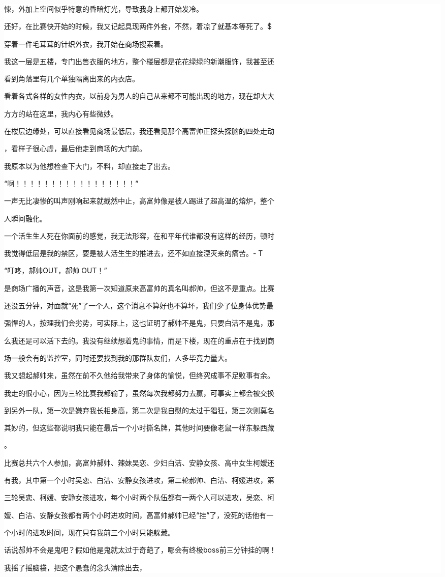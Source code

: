 悚，外加上空间似乎特意的昏暗灯光，导致我身上都开始发冷。

还好，在比赛快开始的时候，我又记起具现两件外套，不然，着凉了就基本等死了。$

穿着一件毛茸茸的针织外衣，我开始在商场搜索着。

我这一层是五楼，专门出售衣服的地方，整个楼层都是花花绿绿的新潮服饰，我甚至还

看到角落里有几个单独隔离出来的内衣店。

看着各式各样的女性内衣，以前身为男人的自己从来都不可能出现的地方，现在却大大

方方的站在这里，我内心有些微妙。

在楼层边缘处，可以直接看见商场最低层，我还看见那个高富帅正探头探脑的四处走动

，看样子很心虚，最后他走到商场的大门前。

我原本以为他想检查下大门，不料，却直接走了出去。

“啊！！！！！！！！！！！！！！！！！”

一声无比凄惨的叫声刚响起来就截然中止，高富帅像是被人踢进了超高温的熔炉，整个

人瞬间融化。

一个活生生人死在你面前的感觉，我无法形容，在和平年代谁都没有这样的经历，顿时

我觉得低层是我的禁区，要是被人活生生的推进去，还不如直接湮灭来的痛苦。- T

“叮咚，郝帅OUT，郝帅 OUT！”

是商场广播的声音，这是我第一次知道原来高富帅的真名叫郝帅，但这不是重点。比赛

还没五分钟，对面就“死”了一个人，这个消息不算好也不算坏，我们少了位身体优势最

强悍的人，按理我们会劣势，可实际上，这也证明了郝帅不是鬼，只要白洁不是鬼，那

么我还是可以活下去的。我没有继续想着鬼的事情，而是下楼，现在的重点在于找到商

场一般会有的监控室，同时还要找到我的那群队友们，人多毕竟力量大。

我又想起郝帅来，虽然在前不久他给我带来了身体的愉悦，但终究成事不足败事有余。

我走的很小心，因为三轮比赛我都输了，虽然每次我都努力去赢，可事实上都会被交换

到另外一队，第一次是嫌弃我长相身高，第二次是我自慰的太过于猖狂，第三次则莫名

其妙的，但这些都说明我只能在最后一个小时撕名牌，其他时间要像老鼠一样东躲西藏

。

比赛总共六个人参加，高富帅郝帅、辣妹吴恋、少妇白洁、安静女孩、高中女生柯嫒还

有我，其中第一个小时吴恋、白洁、安静女孩进攻，第二轮郝帅、白洁、柯嫒进攻，第

三轮吴恋、柯嫒、安静女孩进攻，每个小时两个队伍都有一两个人可以进攻，吴恋、柯

嫒、白洁、安静女孩都有两个小时进攻时间，高富帅郝帅已经“挂”了，没死的话他有一

个小时的进攻时间，现在只有我前三个小时只能躲藏。

话说郝帅不会是鬼吧？假如他是鬼就太过于奇葩了，哪会有终极boss前三分钟挂的啊！

我摇了摇脑袋，把这个愚蠢的念头清除出去，
